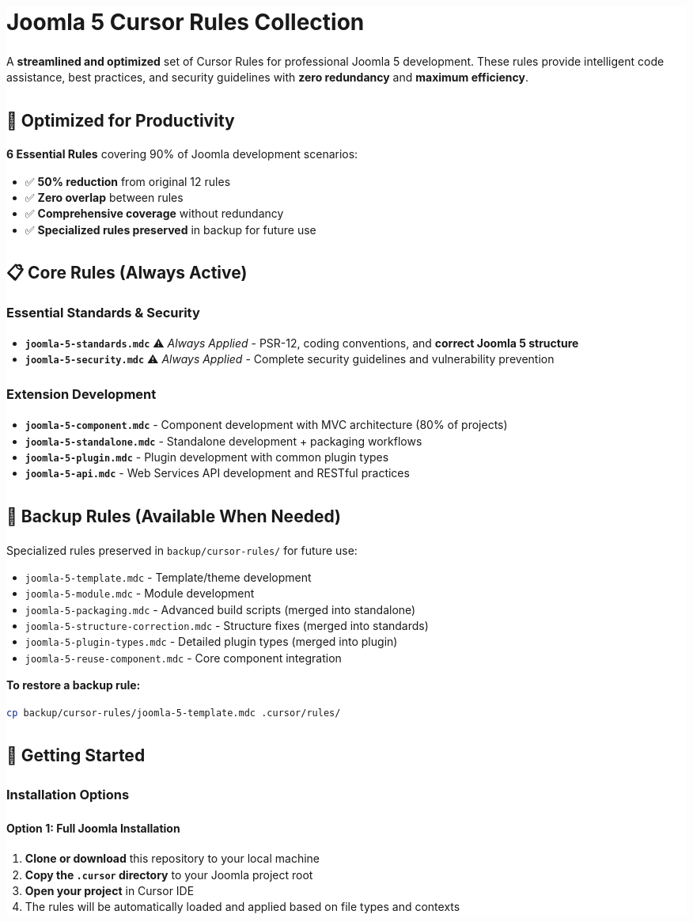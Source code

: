 # Joomla 5 Cursor Rules Collection

A **streamlined and optimized** set of Cursor Rules for professional Joomla 5 development. These rules provide intelligent code assistance, best practices, and security guidelines with **zero redundancy** and **maximum efficiency**.

## 🎯 Optimized for Productivity

**6 Essential Rules** covering 90% of Joomla development scenarios:
- ✅ **50% reduction** from original 12 rules
- ✅ **Zero overlap** between rules  
- ✅ **Comprehensive coverage** without redundancy
- ✅ **Specialized rules preserved** in backup for future use

## 📋 Core Rules (Always Active)

### Essential Standards & Security
- **`joomla-5-standards.mdc`** ⚠️ *Always Applied* - PSR-12, coding conventions, and **correct Joomla 5 structure**
- **`joomla-5-security.mdc`** ⚠️ *Always Applied* - Complete security guidelines and vulnerability prevention

### Extension Development
- **`joomla-5-component.mdc`** - Component development with MVC architecture (80% of projects)
- **`joomla-5-standalone.mdc`** - Standalone development + packaging workflows
- **`joomla-5-plugin.mdc`** - Plugin development with common plugin types
- **`joomla-5-api.mdc`** - Web Services API development and RESTful practices

## 💾 Backup Rules (Available When Needed)

Specialized rules preserved in `backup/cursor-rules/` for future use:
- `joomla-5-template.mdc` - Template/theme development
- `joomla-5-module.mdc` - Module development  
- `joomla-5-packaging.mdc` - Advanced build scripts (merged into standalone)
- `joomla-5-structure-correction.mdc` - Structure fixes (merged into standards)
- `joomla-5-plugin-types.mdc` - Detailed plugin types (merged into plugin)
- `joomla-5-reuse-component.mdc` - Core component integration

**To restore a backup rule:**
```bash
cp backup/cursor-rules/joomla-5-template.mdc .cursor/rules/
```

## 🚀 Getting Started

### Installation Options

#### Option 1: Full Joomla Installation
1. **Clone or download** this repository to your local machine
2. **Copy the `.cursor` directory** to your Joomla project root
3. **Open your project** in Cursor IDE
4. The rules will be automatically loaded and applied based on file types and contexts
